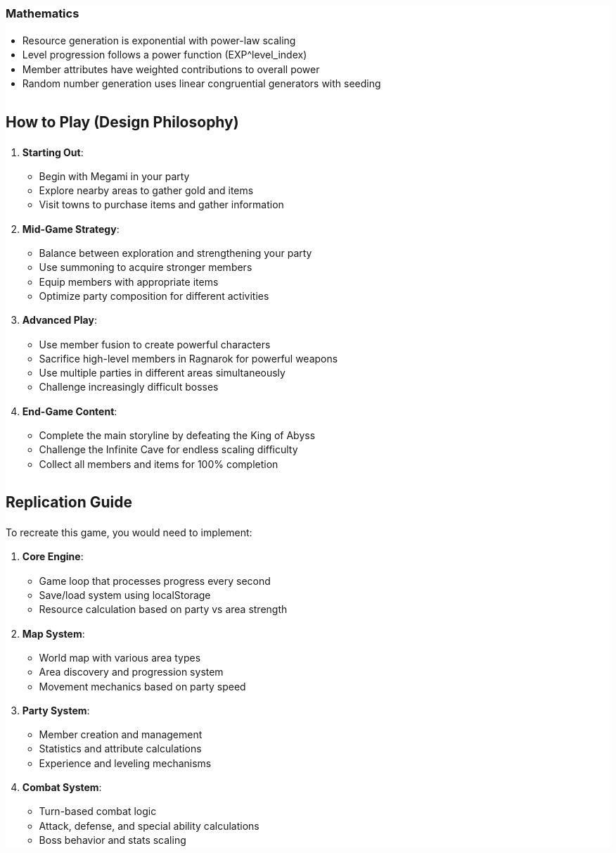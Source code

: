 ### Mathematics
- Resource generation is exponential with power-law scaling
- Level progression follows a power function (EXP^level_index)
- Member attributes have weighted contributions to overall power
- Random number generation uses linear congruential generators with seeding

## How to Play (Design Philosophy)

1. **Starting Out**:
   - Begin with Megami in your party
   - Explore nearby areas to gather gold and items
   - Visit towns to purchase items and gather information

2. **Mid-Game Strategy**:
   - Balance between exploration and strengthening your party
   - Use summoning to acquire stronger members
   - Equip members with appropriate items
   - Optimize party composition for different activities

3. **Advanced Play**:
   - Use member fusion to create powerful characters
   - Sacrifice high-level members in Ragnarok for powerful weapons
   - Use multiple parties in different areas simultaneously
   - Challenge increasingly difficult bosses

4. **End-Game Content**:
   - Complete the main storyline by defeating the King of Abyss
   - Challenge the Infinite Cave for endless scaling difficulty
   - Collect all members and items for 100% completion

## Replication Guide

To recreate this game, you would need to implement:

1. **Core Engine**:
   - Game loop that processes progress every second
   - Save/load system using localStorage
   - Resource calculation based on party vs area strength

2. **Map System**:
   - World map with various area types
   - Area discovery and progression system
   - Movement mechanics based on party speed

3. **Party System**:
   - Member creation and management
   - Statistics and attribute calculations
   - Experience and leveling mechanisms

4. **Combat System**:
   - Turn-based combat logic
   - Attack, defense, and special ability calculations
   - Boss behavior and stats scaling
